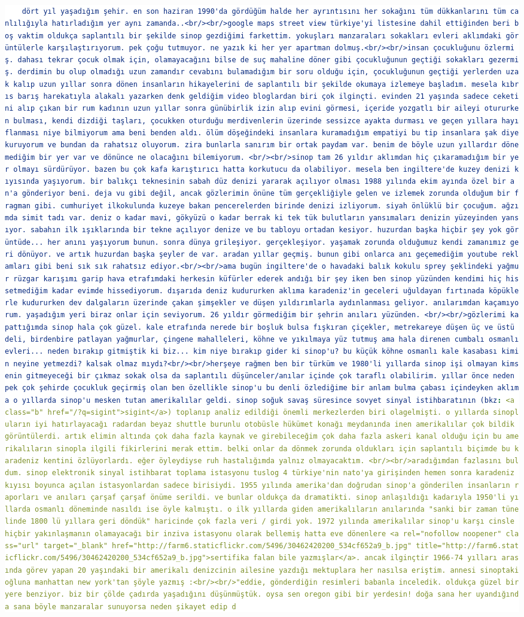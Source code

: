 ```yaml
    dört yıl yaşadığım şehir. en son haziran 1990'da gördüğüm halde her ayrıntısını her sokağını tüm dükkanlarını tüm canlılığıyla hatırladığım yer aynı zamanda..<br/><br/>google maps street view türkiye'yi listesine dahil ettiğinden beri boş vaktim oldukça saplantılı bir şekilde sinop gezdiğimi farkettim. yokuşları manzaraları sokakları evleri aklımdaki görüntülerle karşılaştırıyorum. pek çoğu tutmuyor. ne yazık ki her yer apartman dolmuş.<br/><br/>insan çocukluğunu özlermiş. dahası tekrar çocuk olmak için, olamayacağını bilse de suç mahaline döner gibi çocukluğunun geçtiği sokakları gezermiş. derdimin bu olup olmadığı uzun zamandır cevabını bulamadığım bir soru olduğu için, çocukluğunun geçtiği yerlerden uzak kalıp uzun yıllar sonra dönen insanların hikayelerini de saplantılı bir şekilde okumaya izlemeye başladım. mesela kıbrıs barış harekatıyla alakalı yazarken denk geldiğim video bloglardan biri çok ilginçti. evinden 21 yaşında sadece ceketini alıp çıkan bir rum kadının uzun yıllar sonra günübirlik izin alıp evini görmesi, içeride yozgatlı bir aileyi otururken bulması, kendi dizdiği taşları, çocukken oturduğu merdivenlerin üzerinde sessizce ayakta durması ve geçen yıllara hayıflanması niye bilmiyorum ama beni benden aldı. ölüm döşeğindeki insanlara kuramadığım empatiyi bu tip insanlara şak diye kuruyorum ve bundan da rahatsız oluyorum. zira bunlarla sanırım bir ortak paydam var. benim de böyle uzun yıllardır dönemediğim bir yer var ve dönünce ne olacağını bilemiyorum. <br/><br/>sinop tam 26 yıldır aklımdan hiç çıkaramadığım bir yer olmayı sürdürüyor. bazen bu çok kafa karıştırıcı hatta korkutucu da olabiliyor. mesela ben ingiltere'de kuzey denizi kıyısında yaşıyorum. bir balıkçı teknesinin sabah düz denizi yararak açılıyor olması 1988 yılında ekim ayında özel bir an'a gönderiyor beni. deja vu gibi değil, ancak gözlerimin önüne tüm gerçekliğiyle gelen ve izlemek zorunda olduğum bir fragman gibi. cumhuriyet ilkokulunda kuzeye bakan pencerelerden birinde denizi izliyorum. siyah önlüklü bir çocuğum. ağzımda simit tadı var. deniz o kadar mavi, gökyüzü o kadar berrak ki tek tük bulutların yansımaları denizin yüzeyinden yansıyor. sabahın ilk ışıklarında bir tekne açılıyor denize ve bu tabloyu ortadan kesiyor. huzurdan başka hiçbir şey yok görüntüde... her anını yaşıyorum bunun. sonra dünya grileşiyor. gerçekleşiyor. yaşamak zorunda olduğumuz kendi zamanımız geri dönüyor. ve artık huzurdan başka şeyler de var. aradan yıllar geçmiş. bunun gibi onlarca anı geçemediğim youtube reklamları gibi beni sık sık rahatsız ediyor.<br/><br/>ama bugün ingiltere'de o havadaki balık kokulu sprey şeklindeki yağmur rüzgar karışımı garip hava etrafımdaki herkesin küfürler ederek andığı bir şey iken ben sinop yüzünden kendimi hiç hissetmediğim kadar evimde hissediyorum. dışarıda deniz kudururken aklıma karadeniz'in geceleri uğuldayan fırtınada köpüklerle kudururken dev dalgaların üzerinde çakan şimşekler ve düşen yıldırımlarla aydınlanması geliyor. anılarımdan kaçamıyorum. yaşadığım yeri biraz onlar için seviyorum. 26 yıldır görmediğim bir şehrin anıları yüzünden. <br/><br/>gözlerimi kapattığımda sinop hala çok güzel. kale etrafında nerede bir boşluk bulsa fışkıran çiçekler, metrekareye düşen üç ve üstü deli, birdenbire patlayan yağmurlar, çingene mahalleleri, köhne ve yıkılmaya yüz tutmuş ama hala direnen cumbalı osmanlı evleri... neden bırakıp gitmiştik ki biz... kim niye bırakıp gider ki sinop'u? bu küçük köhne osmanlı kale kasabası kimin neyine yetmezdi? kalsak olmaz mıydı?<br/><br/>herşeye rağmen ben bir türküm ve 1980'li yıllarda sinop işi olmayan kimsenin gitmeyeceği bir çıkmaz sokak olsa da saplantılı düşünceler/anılar içinde çok taraflı olabilirim. yıllar önce neden pek çok şehirde çocukluk geçirmiş olan ben özellikle sinop'u bu denli özlediğime bir anlam bulma çabası içindeyken aklıma o yıllarda sinop'u mesken tutan amerikalılar geldi. sinop soğuk savaş süresince sovyet sinyal istihbaratının (bkz: <a class="b" href="/?q=sigint">sigint</a>) toplanıp analiz edildiği önemli merkezlerden biri olagelmişti. o yıllarda sinopluların iyi hatırlayacağı radardan beyaz shuttle burunlu otobüsle hükümet konağı meydanında inen amerikalılar çok bildik görüntülerdi. artık elimin altında çok daha fazla kaynak ve girebileceğim çok daha fazla askeri kanal olduğu için bu amerikalıların sinopla ilgili fikirlerini merak ettim. belki onlar da dönmek zorunda oldukları için saplantılı biçimde bu karadeniz kentini özlüyorlardı. eğer öyleydiyse ruh hastalığımda yalnız olmayacaktım. <br/><br/>aradığımdan fazlasını buldum. sinop elektronik sinyal istihbarat toplama istasyonu tuslog 4 türkiye'nin nato'ya girişinden hemen sonra karadeniz kıyısı boyunca açılan istasyonlardan sadece birisiydi. 1955 yılında amerika'dan doğrudan sinop'a gönderilen insanların raporları ve anıları çarşaf çarşaf önüme serildi. ve bunlar oldukça da dramatikti. sinop anlaşıldığı kadarıyla 1950'li yıllarda osmanlı döneminde nasıldı ise öyle kalmıştı. o ilk yıllarda giden amerikalıların anılarında "sanki bir zaman tünelinde 1800 lü yıllara geri döndük" haricinde çok fazla veri / girdi yok. 1972 yılında amerikalılar sinop'u karşı cinsle hiçbir yakınlaşmanın olamayacağı bir inziva istasyonu olarak bellemiş hatta eve dönenlere <a rel="nofollow noopener" class="url" target="_blank" href="http://farm6.staticflickr.com/5496/30462420200_534cf652a9_b.jpg" title="http://farm6.staticflickr.com/5496/30462420200_534cf652a9_b.jpg">sertifika falan bile yazmışlar</a>. ancak ilginçtir 1966-74 yılları arasında görev yapan 20 yaşındaki bir amerikalı denizcinin ailesine yazdığı mektuplara her nasılsa eriştim. annesi sinoptaki oğluna manhattan new york'tan şöyle yazmış :<br/><br/>"eddie, gönderdiğin resimleri babanla inceledik. oldukça güzel bir yere benziyor. biz bir çölde çadırda yaşadığını düşünmüştük. oysa sen oregon gibi bir yerdesin! doğa sana her uyandığında sana böyle manzaralar sunuyorsa neden şikayet edip d
```